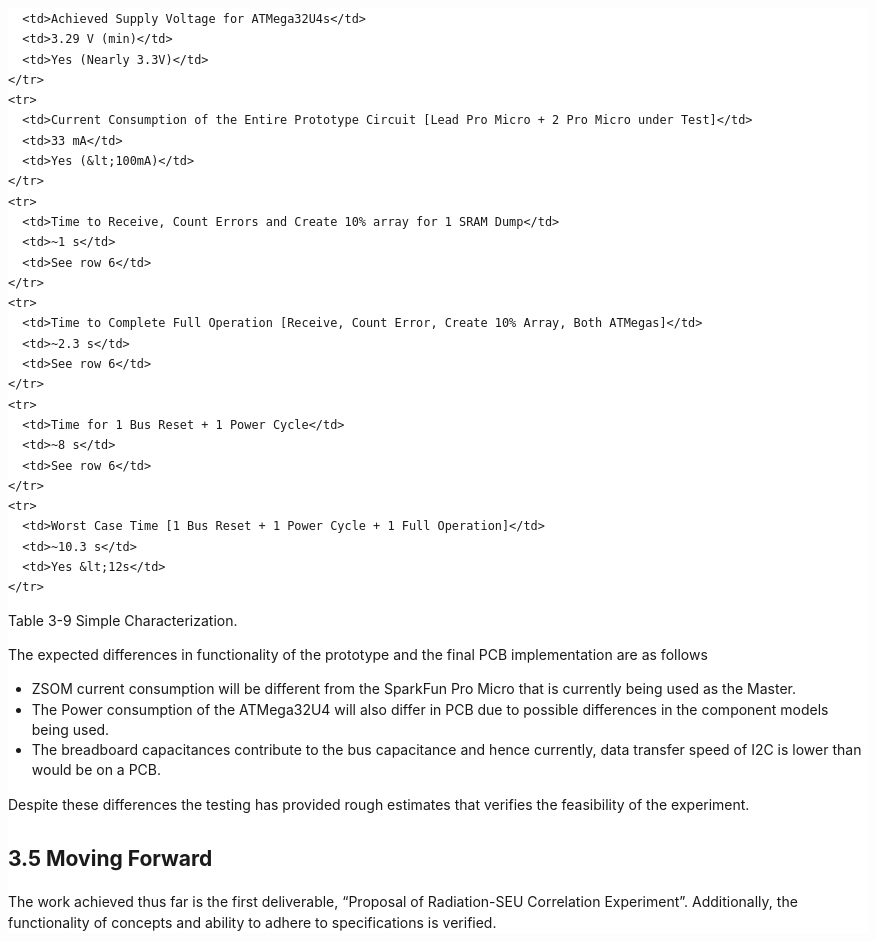       <td>Achieved Supply Voltage for ATMega32U4s</td>
      <td>3.29 V (min)</td>
      <td>Yes (Nearly 3.3V)</td>
    </tr>
    <tr>
      <td>Current Consumption of the Entire Prototype Circuit [Lead Pro Micro + 2 Pro Micro under Test]</td>
      <td>33 mA</td>
      <td>Yes (&lt;100mA)</td>
    </tr>
    <tr>
      <td>Time to Receive, Count Errors and Create 10% array for 1 SRAM Dump</td>
      <td>~1 s</td>
      <td>See row 6</td>
    </tr>
    <tr>
      <td>Time to Complete Full Operation [Receive, Count Error, Create 10% Array, Both ATMegas]</td>
      <td>~2.3 s</td>
      <td>See row 6</td>
    </tr>
    <tr>
      <td>Time for 1 Bus Reset + 1 Power Cycle</td>
      <td>~8 s</td>
      <td>See row 6</td>
    </tr>
    <tr>
      <td>Worst Case Time [1 Bus Reset + 1 Power Cycle + 1 Full Operation]</td>
      <td>~10.3 s</td>
      <td>Yes &lt;12s</td>
    </tr>
  </tbody>
</table>
<div class="fig-label">Table 3-9 Simple Characterization.</div>

The expected differences in functionality of the prototype and the final PCB implementation are as follows
<ul>
<li>ZSOM current consumption will be different from the SparkFun Pro Micro that is      currently being used as the Master.</li>
<li>The Power consumption of the ATMega32U4 will also differ in PCB due to possible differences in the component models being used.</li>
<li>The breadboard capacitances contribute to the bus capacitance and hence currently, data transfer speed of I2C is lower than would be on a PCB.</li>
</ul>

Despite these differences the testing has provided rough estimates that verifies the feasibility of the experiment. 

## 3.5 Moving Forward

The work achieved thus far is the first deliverable, “Proposal of Radiation-SEU Correlation Experiment”. Additionally, the functionality of concepts and ability to adhere to specifications is verified. 
